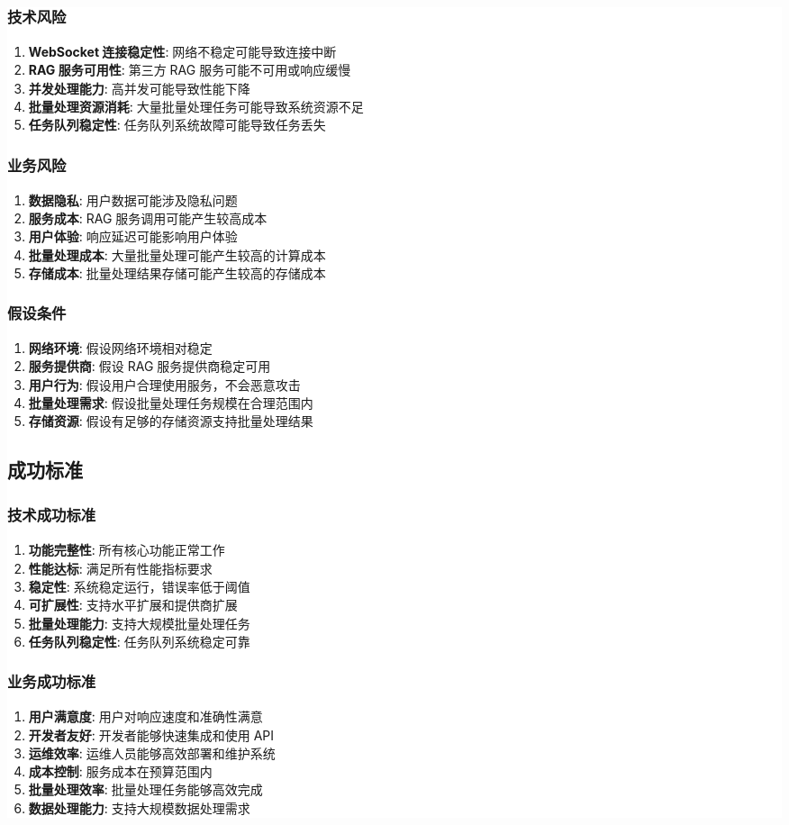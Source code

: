 ### 技术风险

1. **WebSocket 连接稳定性**: 网络不稳定可能导致连接中断
2. **RAG 服务可用性**: 第三方 RAG 服务可能不可用或响应缓慢
3. **并发处理能力**: 高并发可能导致性能下降
4. **批量处理资源消耗**: 大量批量处理任务可能导致系统资源不足
5. **任务队列稳定性**: 任务队列系统故障可能导致任务丢失

### 业务风险

1. **数据隐私**: 用户数据可能涉及隐私问题
2. **服务成本**: RAG 服务调用可能产生较高成本
3. **用户体验**: 响应延迟可能影响用户体验
4. **批量处理成本**: 大量批量处理可能产生较高的计算成本
5. **存储成本**: 批量处理结果存储可能产生较高的存储成本

### 假设条件

1. **网络环境**: 假设网络环境相对稳定
2. **服务提供商**: 假设 RAG 服务提供商稳定可用
3. **用户行为**: 假设用户合理使用服务，不会恶意攻击
4. **批量处理需求**: 假设批量处理任务规模在合理范围内
5. **存储资源**: 假设有足够的存储资源支持批量处理结果

## 成功标准

### 技术成功标准

1. **功能完整性**: 所有核心功能正常工作
2. **性能达标**: 满足所有性能指标要求
3. **稳定性**: 系统稳定运行，错误率低于阈值
4. **可扩展性**: 支持水平扩展和提供商扩展
5. **批量处理能力**: 支持大规模批量处理任务
6. **任务队列稳定性**: 任务队列系统稳定可靠

### 业务成功标准

1. **用户满意度**: 用户对响应速度和准确性满意
2. **开发者友好**: 开发者能够快速集成和使用 API
3. **运维效率**: 运维人员能够高效部署和维护系统
4. **成本控制**: 服务成本在预算范围内
5. **批量处理效率**: 批量处理任务能够高效完成
6. **数据处理能力**: 支持大规模数据处理需求
